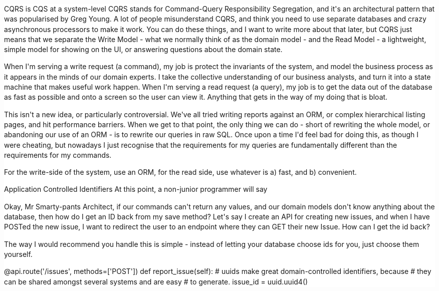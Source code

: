 CQRS is CQS at a system-level
CQRS stands for Command-Query Responsibility Segregation, and it's an
architectural pattern that was popularised by Greg Young. A lot of people
misunderstand CQRS, and think you need to use separate databases and crazy
asynchronous processors to make it work. You can  do these things, and I want to
write more about that later, but CQRS just means that we separate the Write
Model - what we normally think of as the domain model - and the Read Model - a
lightweight, simple model for showing on the UI, or answering questions about
the domain state.

When I'm serving a write request (a command), my job is protect the invariants
of the system, and model the business process as it appears in the minds of our
domain experts. I take the collective understanding of our business analysts,
and turn it into a state machine that makes useful work happen. When I'm serving
a read request (a query), my job is to get the data out of the database as fast
as possible and onto a screen so the user can view it. Anything that gets in the
way of my doing that is bloat.


This isn't a new idea, or particularly controversial. We've all tried writing
reports against an ORM, or complex hierarchical listing pages, and hit
performance barriers. When we get to that point, the only thing we can do -
short of rewriting the whole model, or abandoning our use of an ORM - is to
rewrite our queries in raw SQL. Once upon a time I'd feel bad for doing this, as
though I were cheating, but nowadays I just recognise that the requirements for
my queries are fundamentally different than the requirements for my commands.

For the write-side of the system, use an ORM, for the read side, use whatever is
a) fast, and b) convenient.

Application Controlled Identifiers
At this point, a non-junior programmer will say

Okay, Mr Smarty-pants Architect, if our commands can't return any values, and
our domain models don't know anything about the database, then how do I get an
ID back from my save method?
Let's say I create an API for creating new issues, and when I have POSTed the
new issue, I want to redirect the user to an endpoint where they can GET their
new Issue. How can I get the id back?

The way I would recommend you handle this is simple - instead of letting your
database choose ids for you, just choose them yourself.

@api.route('/issues', methods=['POST'])
def report_issue(self):
    # uuids make great domain-controlled identifiers, because
    # they can be shared amongst several systems and are easy
    # to generate.
    issue_id = uuid.uuid4()
    